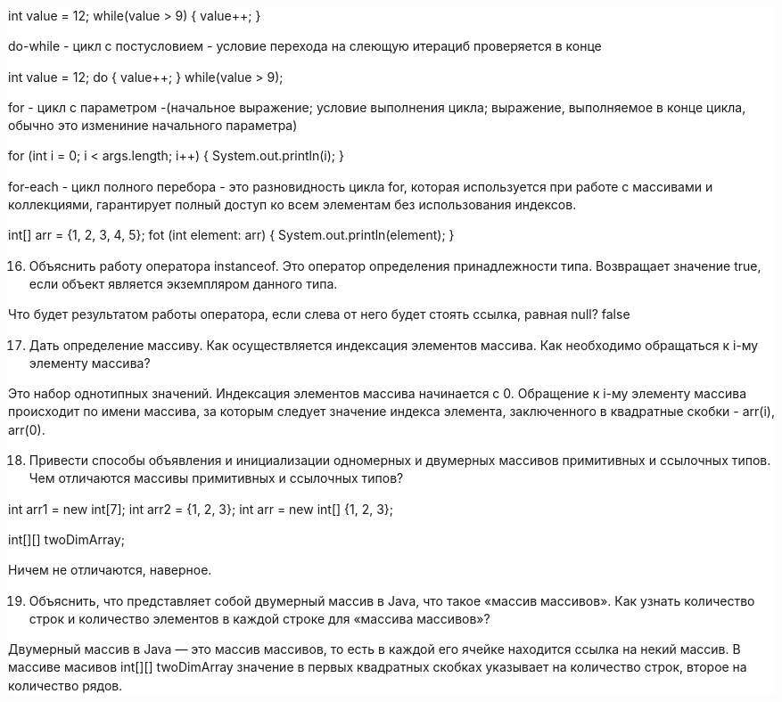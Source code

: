 int value = 12;
while(value > 9) {
	value++;
}

do-while - цикл с постусловием - условие перехода на слеющую итерациб проверяется в конце

int value = 12;
do {
	value++;
}	while(value > 9);

for - цикл с параметром -(начальное выражение; условие выполнения цикла; выражение, выполняемое в конце цикла, обычно это измениние начального параметра) 

for (int i = 0; i < args.length; i++) {
	System.out.println(i);
}

for-each - цикл полного перебора - это разновидность цикла for, которая используется при работе с массивами и коллекциями, гарантирует полный доступ ко всем элементам без использования индексов.

int[] arr = {1, 2, 3, 4, 5};
fot (int element: arr) {
	System.out.println(element);
}

16. Объяснить работу оператора instanceof. 
Это оператор определения принадлежности типа. Возвращает значение true, если объект является экземпляром данного типа.

Что будет результатом работы оператора, если слева от него будет стоять ссылка, равная null?
false

17. Дать определение массиву. Как осуществляется индексация элементов массива. Как необходимо обращаться к i-му элементу массива? 

Это набор однотипных значений. Индексация элементов массива начинается с 0. 
Обращение к i-му элементу массива происходит по имени массива, за которым следует значение индекса элемента, заключенного в квадратные скобки - arr(i), arr(0).

18. Привести способы объявления и инициализации одномерных и двумерных массивов примитивных и ссылочных типов. Чем отличаются массивы примитивных и ссылочных типов?

int arr1 = new int[7];
int arr2 = {1, 2, 3};
int arr = new int[] {1, 2, 3};

int[][] twoDimArray;

Ничем не отличаются, наверное.

19. Объяснить, что представляет собой двумерный массив в Java, что такое «массив массивов». Как узнать количество строк и количество элементов в каждой строке для «массива массивов»? 

Двумерный массив в Java — это массив массивов, то есть в каждой его ячейке находится ссылка на некий массив.
В массиве масивов int[][] twoDimArray значение в первых квадратных скобках указывает на количество строк, второе на количество рядов.

